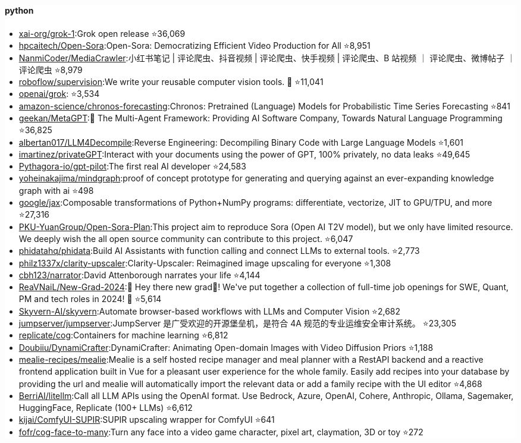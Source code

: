 #### python
* [xai-org/grok-1](https://github.com/xai-org/grok-1):Grok open release ⭐36,069
* [hpcaitech/Open-Sora](https://github.com/hpcaitech/Open-Sora):Open-Sora: Democratizing Efficient Video Production for All ⭐8,951
* [NanmiCoder/MediaCrawler](https://github.com/NanmiCoder/MediaCrawler):小红书笔记 | 评论爬虫、抖音视频 | 评论爬虫、快手视频 | 评论爬虫、B 站视频 ｜ 评论爬虫、微博帖子 ｜ 评论爬虫 ⭐8,979
* [roboflow/supervision](https://github.com/roboflow/supervision):We write your reusable computer vision tools. 💜 ⭐11,041
* [openai/grok](https://github.com/openai/grok): ⭐3,534
* [amazon-science/chronos-forecasting](https://github.com/amazon-science/chronos-forecasting):Chronos: Pretrained (Language) Models for Probabilistic Time Series Forecasting ⭐841
* [geekan/MetaGPT](https://github.com/geekan/MetaGPT):🌟 The Multi-Agent Framework: Providing AI Software Company, Towards Natural Language Programming ⭐36,825
* [albertan017/LLM4Decompile](https://github.com/albertan017/LLM4Decompile):Reverse Engineering: Decompiling Binary Code with Large Language Models ⭐1,601
* [imartinez/privateGPT](https://github.com/imartinez/privateGPT):Interact with your documents using the power of GPT, 100% privately, no data leaks ⭐49,645
* [Pythagora-io/gpt-pilot](https://github.com/Pythagora-io/gpt-pilot):The first real AI developer ⭐24,583
* [yoheinakajima/mindgraph](https://github.com/yoheinakajima/mindgraph):proof of concept prototype for generating and querying against an ever-expanding knowledge graph with ai ⭐498
* [google/jax](https://github.com/google/jax):Composable transformations of Python+NumPy programs: differentiate, vectorize, JIT to GPU/TPU, and more ⭐27,316
* [PKU-YuanGroup/Open-Sora-Plan](https://github.com/PKU-YuanGroup/Open-Sora-Plan):This project aim to reproduce Sora (Open AI T2V model), but we only have limited resource. We deeply wish the all open source community can contribute to this project. ⭐6,047
* [phidatahq/phidata](https://github.com/phidatahq/phidata):Build AI Assistants with function calling and connect LLMs to external tools. ⭐2,773
* [philz1337x/clarity-upscaler](https://github.com/philz1337x/clarity-upscaler):Clarity-Upscaler: Reimagined image upscaling for everyone ⭐1,308
* [cbh123/narrator](https://github.com/cbh123/narrator):David Attenborough narrates your life ⭐4,144
* [ReaVNaiL/New-Grad-2024](https://github.com/ReaVNaiL/New-Grad-2024):👋 Hey there new grad🎉! We've put together a collection of full-time job openings for SWE, Quant, PM and tech roles in 2024! 🚀 ⭐5,614
* [Skyvern-AI/skyvern](https://github.com/Skyvern-AI/skyvern):Automate browser-based workflows with LLMs and Computer Vision ⭐2,682
* [jumpserver/jumpserver](https://github.com/jumpserver/jumpserver):JumpServer 是广受欢迎的开源堡垒机，是符合 4A 规范的专业运维安全审计系统。 ⭐23,305
* [replicate/cog](https://github.com/replicate/cog):Containers for machine learning ⭐6,812
* [Doubiiu/DynamiCrafter](https://github.com/Doubiiu/DynamiCrafter):DynamiCrafter: Animating Open-domain Images with Video Diffusion Priors ⭐1,188
* [mealie-recipes/mealie](https://github.com/mealie-recipes/mealie):Mealie is a self hosted recipe manager and meal planner with a RestAPI backend and a reactive frontend application built in Vue for a pleasant user experience for the whole family. Easily add recipes into your database by providing the url and mealie will automatically import the relevant data or add a family recipe with the UI editor ⭐4,868
* [BerriAI/litellm](https://github.com/BerriAI/litellm):Call all LLM APIs using the OpenAI format. Use Bedrock, Azure, OpenAI, Cohere, Anthropic, Ollama, Sagemaker, HuggingFace, Replicate (100+ LLMs) ⭐6,612
* [kijai/ComfyUI-SUPIR](https://github.com/kijai/ComfyUI-SUPIR):SUPIR upscaling wrapper for ComfyUI ⭐641
* [fofr/cog-face-to-many](https://github.com/fofr/cog-face-to-many):Turn any face into a video game character, pixel art, claymation, 3D or toy ⭐272
